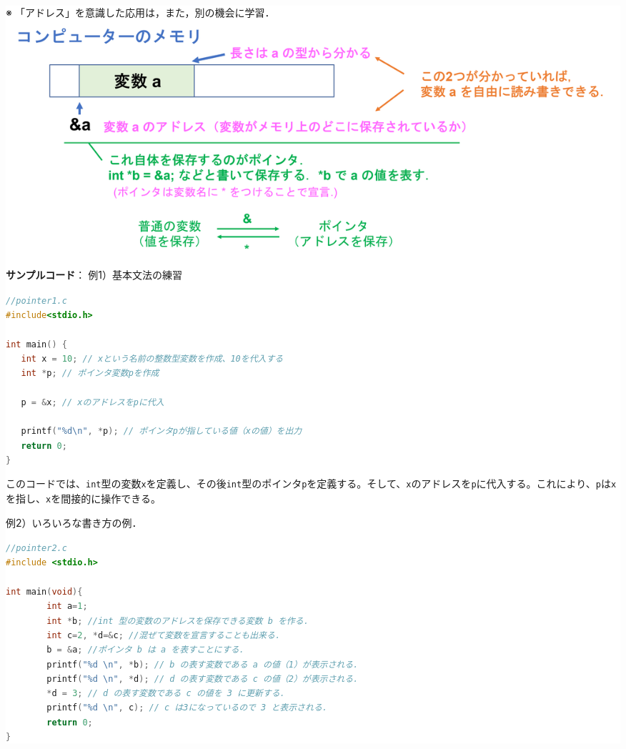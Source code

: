 ※ 「アドレス」を意識した応用は，また，別の機会に学習．
![fd](pic0706-2.png)
**サンプルコード**：
例1）基本文法の練習
```c
//pointer1.c
#include<stdio.h>

int main() {
   int x = 10; // xという名前の整数型変数を作成、10を代入する
   int *p; // ポインタ変数pを作成

   p = &x; // xのアドレスをpに代入
   
   printf("%d\n", *p); // ポインタpが指している値（xの値）を出力
   return 0;
}
```

このコードでは、`int`型の変数`x`を定義し、その後`int`型のポインタ`p`を定義する。そして、`x`のアドレスを`p`に代入する。これにより、`p`は`x`を指し、`x`を間接的に操作できる。

例2）いろいろな書き方の例．

```c
//pointer2.c
#include <stdio.h>

int main(void){
        int a=1;
        int *b; //int 型の変数のアドレスを保存できる変数 b を作る．
        int c=2, *d=&c; //混ぜて変数を宣言することも出来る．
        b = &a; //ポインタ b は a を表すことにする．
        printf("%d \n", *b); // b の表す変数である a の値（1）が表示される．
        printf("%d \n", *d); // d の表す変数である c の値（2）が表示される．
    	*d = 3; // d の表す変数である c の値を 3 に更新する．
        printf("%d \n", c); // c は3になっているので 3 と表示される．
        return 0;
}
```
